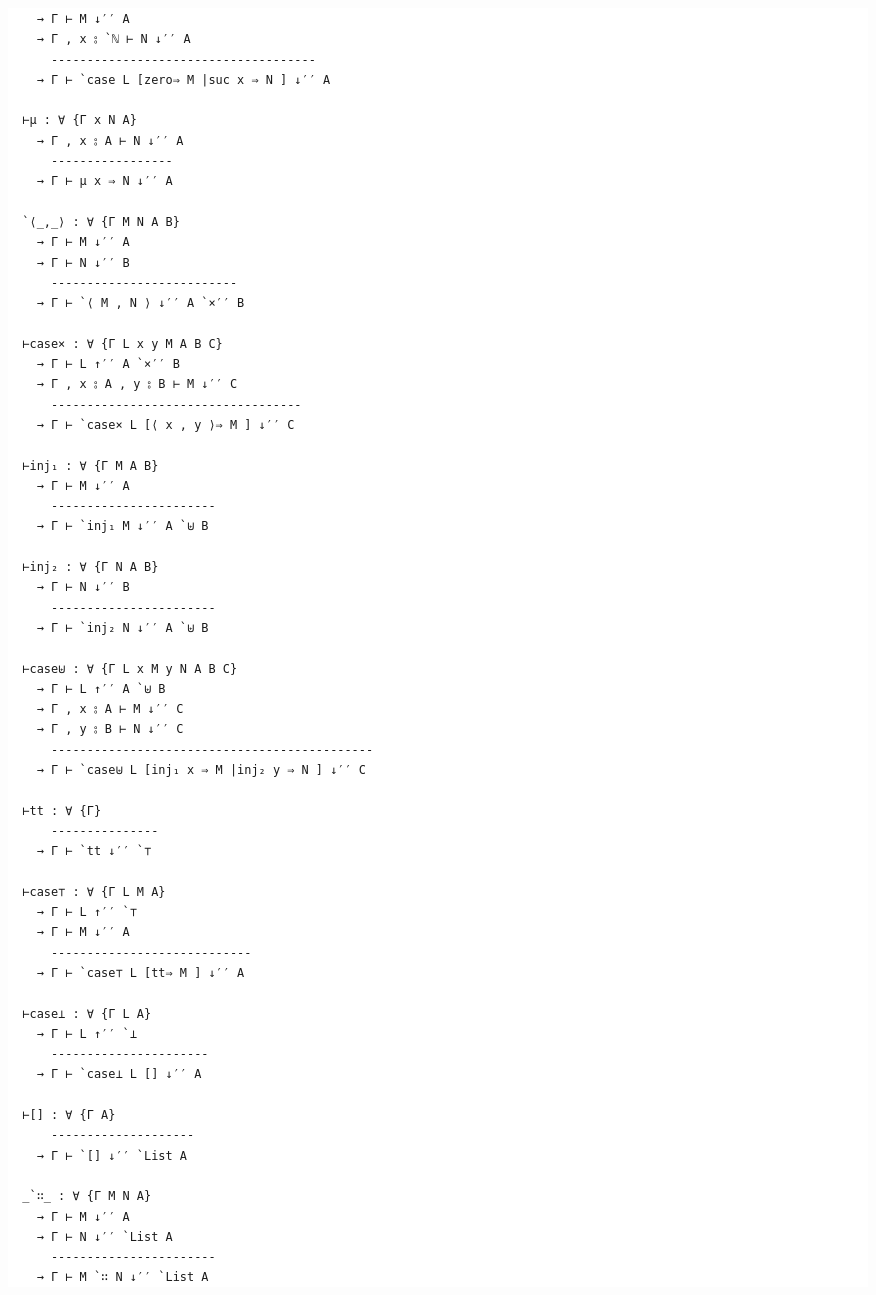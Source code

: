 ```
    → Γ ⊢ M ↓′′ A
    → Γ , x ⦂ `ℕ ⊢ N ↓′′ A
      -------------------------------------
    → Γ ⊢ `case L [zero⇒ M |suc x ⇒ N ] ↓′′ A

  ⊢μ : ∀ {Γ x N A}
    → Γ , x ⦂ A ⊢ N ↓′′ A
      -----------------
    → Γ ⊢ μ x ⇒ N ↓′′ A

  `⟨_,_⟩ : ∀ {Γ M N A B}
    → Γ ⊢ M ↓′′ A
    → Γ ⊢ N ↓′′ B
      --------------------------
    → Γ ⊢ `⟨ M , N ⟩ ↓′′ A `×′′ B

  ⊢case× : ∀ {Γ L x y M A B C}
    → Γ ⊢ L ↑′′ A `×′′ B
    → Γ , x ⦂ A , y ⦂ B ⊢ M ↓′′ C
      -----------------------------------
    → Γ ⊢ `case× L [⟨ x , y ⟩⇒ M ] ↓′′ C

  ⊢inj₁ : ∀ {Γ M A B}
    → Γ ⊢ M ↓′′ A
      -----------------------
    → Γ ⊢ `inj₁ M ↓′′ A `⊎ B

  ⊢inj₂ : ∀ {Γ N A B}
    → Γ ⊢ N ↓′′ B
      -----------------------
    → Γ ⊢ `inj₂ N ↓′′ A `⊎ B

  ⊢case⊎ : ∀ {Γ L x M y N A B C}
    → Γ ⊢ L ↑′′ A `⊎ B
    → Γ , x ⦂ A ⊢ M ↓′′ C
    → Γ , y ⦂ B ⊢ N ↓′′ C
      ---------------------------------------------
    → Γ ⊢ `case⊎ L [inj₁ x ⇒ M |inj₂ y ⇒ N ] ↓′′ C

  ⊢tt : ∀ {Γ}
      ---------------
    → Γ ⊢ `tt ↓′′ `⊤

  ⊢case⊤ : ∀ {Γ L M A}
    → Γ ⊢ L ↑′′ `⊤
    → Γ ⊢ M ↓′′ A
      ----------------------------
    → Γ ⊢ `case⊤ L [tt⇒ M ] ↓′′ A

  ⊢case⊥ : ∀ {Γ L A}
    → Γ ⊢ L ↑′′ `⊥
      ----------------------
    → Γ ⊢ `case⊥ L [] ↓′′ A

  ⊢[] : ∀ {Γ A}
      --------------------
    → Γ ⊢ `[] ↓′′ `List A

  _`∷_ : ∀ {Γ M N A}
    → Γ ⊢ M ↓′′ A
    → Γ ⊢ N ↓′′ `List A
      -----------------------
    → Γ ⊢ M `∷ N ↓′′ `List A
```